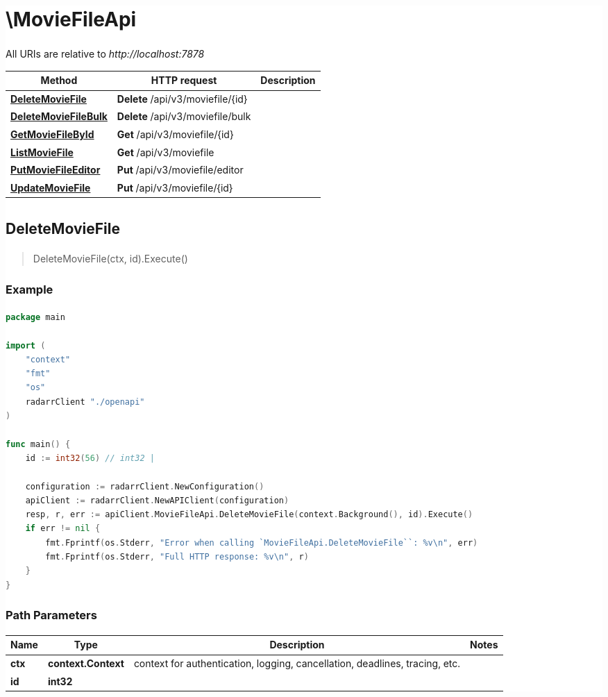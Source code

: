 # \MovieFileApi

All URIs are relative to *http://localhost:7878*

Method | HTTP request | Description
------------- | ------------- | -------------
[**DeleteMovieFile**](MovieFileApi.md#DeleteMovieFile) | **Delete** /api/v3/moviefile/{id} | 
[**DeleteMovieFileBulk**](MovieFileApi.md#DeleteMovieFileBulk) | **Delete** /api/v3/moviefile/bulk | 
[**GetMovieFileById**](MovieFileApi.md#GetMovieFileById) | **Get** /api/v3/moviefile/{id} | 
[**ListMovieFile**](MovieFileApi.md#ListMovieFile) | **Get** /api/v3/moviefile | 
[**PutMovieFileEditor**](MovieFileApi.md#PutMovieFileEditor) | **Put** /api/v3/moviefile/editor | 
[**UpdateMovieFile**](MovieFileApi.md#UpdateMovieFile) | **Put** /api/v3/moviefile/{id} | 



## DeleteMovieFile

> DeleteMovieFile(ctx, id).Execute()



### Example

```go
package main

import (
    "context"
    "fmt"
    "os"
    radarrClient "./openapi"
)

func main() {
    id := int32(56) // int32 | 

    configuration := radarrClient.NewConfiguration()
    apiClient := radarrClient.NewAPIClient(configuration)
    resp, r, err := apiClient.MovieFileApi.DeleteMovieFile(context.Background(), id).Execute()
    if err != nil {
        fmt.Fprintf(os.Stderr, "Error when calling `MovieFileApi.DeleteMovieFile``: %v\n", err)
        fmt.Fprintf(os.Stderr, "Full HTTP response: %v\n", r)
    }
}
```

### Path Parameters


Name | Type | Description  | Notes
------------- | ------------- | ------------- | -------------
**ctx** | **context.Context** | context for authentication, logging, cancellation, deadlines, tracing, etc.
**id** | **int32** |  | 
